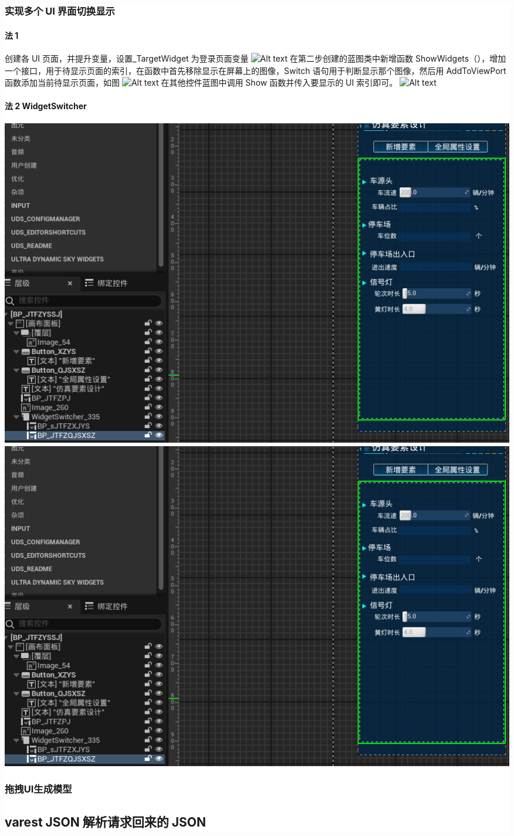 ### 实现多个 UI 界面切换显示

#### 法 1

创建各 UI 页面，并提升变量，设置\_TargetWidget 为登录页面变量
![Alt text](https://img-blog.csdnimg.cn/20190908215857686.png?x-oss-process%3Dimage%2Fwatermark%2Ctype_ZmFuZ3poZW5naGVpdGk%2Cshadow_10%2Ctext_aHR0cHM6Ly9ibG9nLmNzZG4ubmV0L3UwMTE2MDIyNjM%3D%2Csize_16%2Ccolor_FFFFFF%2Ct_70)
在第二步创建的蓝图类中新增函数 ShowWidgets（），增加一个接口，用于待显示页面的索引，在函数中首先移除显示在屏幕上的图像，Switch 语句用于判断显示那个图像，然后用 AddToViewPort 函数添加当前待显示页面，如图
![Alt text](https://img-blog.csdnimg.cn/20190908221228461.png?x-oss-process%3Dimage%2Fwatermark%2Ctype_ZmFuZ3poZW5naGVpdGk%2Cshadow_10%2Ctext_aHR0cHM6Ly9ibG9nLmNzZG4ubmV0L3UwMTE2MDIyNjM%3D%2Csize_16%2Ccolor_FFFFFF%2Ct_70)
在其他控件蓝图中调用 Show 函数并传入要显示的 UI 索引即可。
![Alt text](https://img-blog.csdnimg.cn/20190908221513362.png?x-oss-process%3Dimage%2Fwatermark%2Ctype_ZmFuZ3poZW5naGVpdGk%2Cshadow_10%2Ctext_aHR0cHM6Ly9ibG9nLmNzZG4ubmV0L3UwMTE2MDIyNjM%3D%2Csize_16%2Ccolor_FFFFFF%2Ct_70)

#### 法 2 WidgetSwitcher

![1718266294280](image/index/1718266294280.png)![1718266294280](image/index/1718266294280.png)

### 拖拽UI生成模型




## varest JSON 解析请求回来的 JSON
